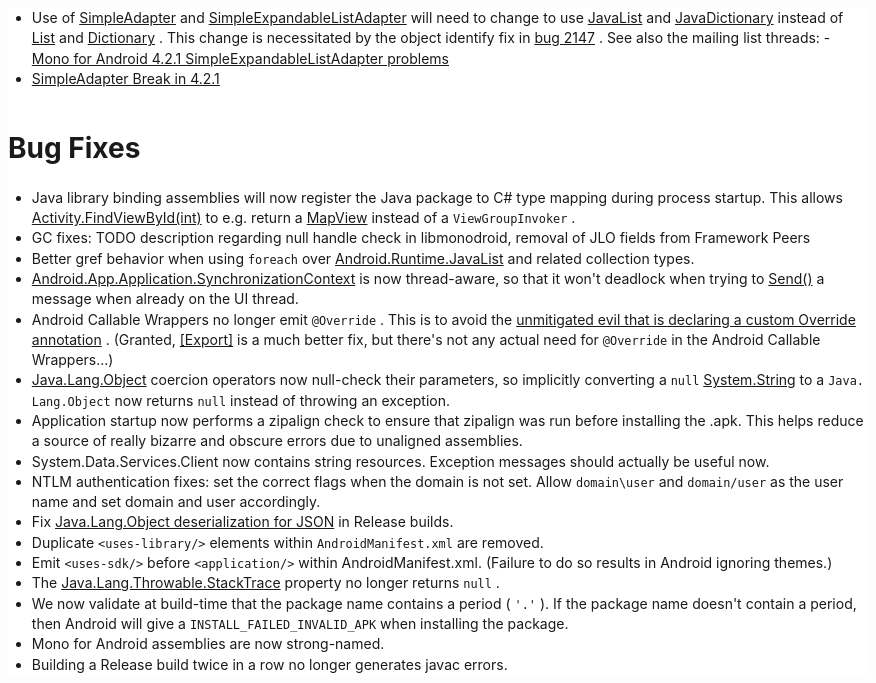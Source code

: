 -  Use of  [SimpleAdapter](http://androidapi.xamarin.com/?link=T:Android.Widget.SimpleAdapter) and  [SimpleExpandableListAdapter](http://androidapi.xamarin.com/?link=T:Android.Widget.SimpleExpandableListAdapter) will need to change to use  [JavaList](http://androidapi.xamarin.com?link=t:android.runtime.javalist{t}) and  [JavaDictionary](http://androidapi.xamarin.com?link=t:android.runtime.javadictionary{k,v}) instead of  [List](http://androidapi.xamarin.com?link=t:system.collections.generic.list{t}) and  [Dictionary](http://androidapi.xamarin.com?link=t:system.collections.generic.dictionary{tkey,tvalue}) . This change is necessitated by the object identify fix in  [bug 2147](https://bugzilla.xamarin.com/show_bug.cgi?id=2147) . See also the mailing list threads: -    [Mono for Android 4.2.1 SimpleExpandableListAdapter problems](http://lists.ximian.com/pipermail/monodroid/2012-May/010250.html)  
-    [SimpleAdapter Break in 4.2.1](http://lists.ximian.com/pipermail/monodroid/2012-May/010304.html)  


 


 <a name="Bug_Fixes" class="injected"></a>


# Bug Fixes

-  Java library binding assemblies will now register the Java package to C# type mapping during process startup. This allows  [Activity.FindViewById(int)](http://androidapi.xamarin.com/?link=M:Android.App.Activity.FindViewById) to e.g. return a  [MapView](http://androidapi.xamarin.com/?link=T:Android.GoogleMaps.MapView) instead of a  `ViewGroupInvoker` . 
-  GC fixes: TODO description regarding null handle check in libmonodroid, removal of JLO fields from Framework Peers 
-  Better gref behavior when using  `foreach` over  [Android.Runtime.JavaList](http://androidapi.xamarin.com/?link=T:Android.Runtime.JavaList) and related collection types. 
-   [Android.App.Application.SynchronizationContext](http://androidapi.xamarin.com/?link=P:Android.App.Application.SynchronizationContext) is now thread-aware, so that it won't deadlock when trying to  [Send()](http://androidapi.xamarin.com/?link=M%3aSystem.Threading.SynchronizationContext.Send(System.Threading.SendOrPostCallback%2cSystem.Object)) a message when already on the UI thread. 
-  Android Callable Wrappers no longer emit  `@Override` . This is to avoid the  [unmitigated evil that is declaring a custom Override annotation](http://stackoverflow.com/questions/9376142/mono-for-android-webview-input-field-filechooser-doesnt-work/9388508#9388508) . (Granted,  <span><a href="http://androidapi.xamarin.com/?link=T:Java.Interop.ExportAttribute" target="_blank">[Export]</a> is a much better fix, but there's not any
    actual need for <code>@Override</code> in the Android Callable
    Wrappers...)</span> 
-   [Java.Lang.Object](http://androidapi.xamarin.com/?link=T:Java.Lang.Object) coercion operators now null-check their parameters, so implicitly converting a  `null`  [System.String](http://androidapi.xamarin.com/?link=T:System.String) to a  `Java.Lang.Object` now returns  `null` instead of throwing an exception. 
-  Application startup now performs a zipalign check to ensure that zipalign was run before installing the .apk. This helps reduce a source of really bizarre and obscure errors due to unaligned assemblies. 
-  System.Data.Services.Client now contains string resources. Exception messages should actually be useful now. 
-  NTLM authentication fixes: set the correct flags when the domain is not set. Allow  `domain\user` and  `domain/user` as the user name and set domain and user accordingly. 
-  Fix  [Java.Lang.Object deserialization for JSON](https://github.com/xamarin/monodroid-samples/blob/0cd9b3e3/SanityTests/Hello.cs#L412) in Release builds. 
-  Duplicate  `<uses-library/>` elements within  `AndroidManifest.xml` are removed. 
-  Emit  `<uses-sdk/>` before  `<application/>` within AndroidManifest.xml. (Failure to do so results in Android ignoring themes.) 
-  The  [Java.Lang.Throwable.StackTrace](http://androidapi.xamarin.com/?link=P:Java.Lang.Throwable.StackTrace) property no longer returns  `null` . 
-  We now validate at build-time that the package name contains a period ( `'.'` ). If the package name doesn't contain a period, then Android will give a  `INSTALL_FAILED_INVALID_APK` when installing the package. 
-  Mono for Android assemblies are now strong-named.
-  Building a Release build twice in a row no longer generates javac errors. 